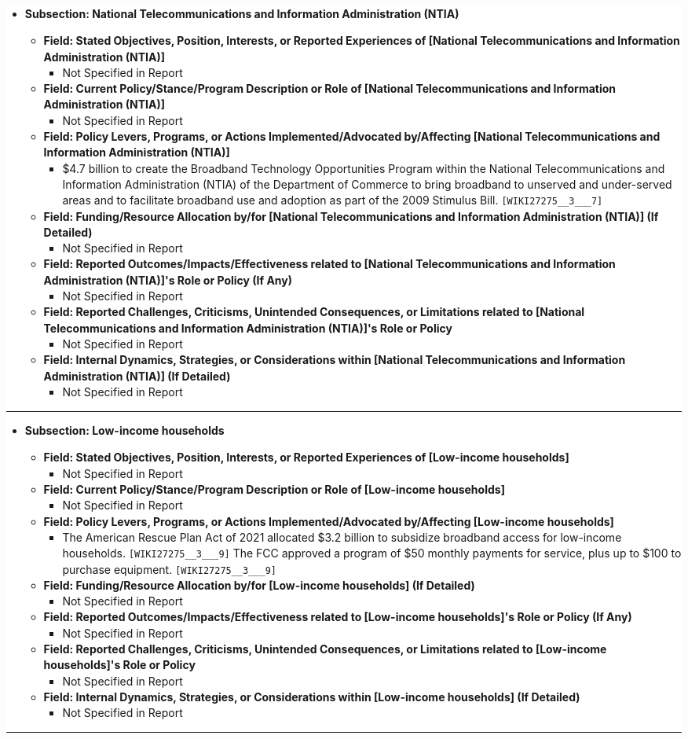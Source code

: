 
* **Subsection: National Telecommunications and Information Administration (NTIA)**

    * **Field: Stated Objectives, Position, Interests, or Reported Experiences of [National Telecommunications and Information Administration (NTIA)]**
        * Not Specified in Report
    * **Field: Current Policy/Stance/Program Description or Role of [National Telecommunications and Information Administration (NTIA)]**
        * Not Specified in Report
    * **Field: Policy Levers, Programs, or Actions Implemented/Advocated by/Affecting [National Telecommunications and Information Administration (NTIA)]**
        * $4.7 billion to create the Broadband Technology Opportunities Program within the National Telecommunications and Information Administration (NTIA) of the Department of Commerce to bring broadband to unserved and under-served areas and to facilitate broadband use and adoption as part of the 2009 Stimulus Bill. `[WIKI27275__3___7]`
    * **Field: Funding/Resource Allocation by/for [National Telecommunications and Information Administration (NTIA)] (If Detailed)**
        * Not Specified in Report
    * **Field: Reported Outcomes/Impacts/Effectiveness related to [National Telecommunications and Information Administration (NTIA)]'s Role or Policy (If Any)**
        * Not Specified in Report
    * **Field: Reported Challenges, Criticisms, Unintended Consequences, or Limitations related to [National Telecommunications and Information Administration (NTIA)]'s Role or Policy**
        * Not Specified in Report
    * **Field: Internal Dynamics, Strategies, or Considerations within [National Telecommunications and Information Administration (NTIA)] (If Detailed)**
        * Not Specified in Report

---

* **Subsection: Low-income households**

    * **Field: Stated Objectives, Position, Interests, or Reported Experiences of [Low-income households]**
        * Not Specified in Report
    * **Field: Current Policy/Stance/Program Description or Role of [Low-income households]**
        * Not Specified in Report
    * **Field: Policy Levers, Programs, or Actions Implemented/Advocated by/Affecting [Low-income households]**
        * The American Rescue Plan Act of 2021 allocated $3.2 billion to subsidize broadband access for low-income households. `[WIKI27275__3___9]` The FCC approved a program of $50 monthly payments for service, plus up to $100 to purchase equipment. `[WIKI27275__3___9]`
    * **Field: Funding/Resource Allocation by/for [Low-income households] (If Detailed)**
        * Not Specified in Report
    * **Field: Reported Outcomes/Impacts/Effectiveness related to [Low-income households]'s Role or Policy (If Any)**
        * Not Specified in Report
    * **Field: Reported Challenges, Criticisms, Unintended Consequences, or Limitations related to [Low-income households]'s Role or Policy**
        * Not Specified in Report
    * **Field: Internal Dynamics, Strategies, or Considerations within [Low-income households] (If Detailed)**
        * Not Specified in Report

---